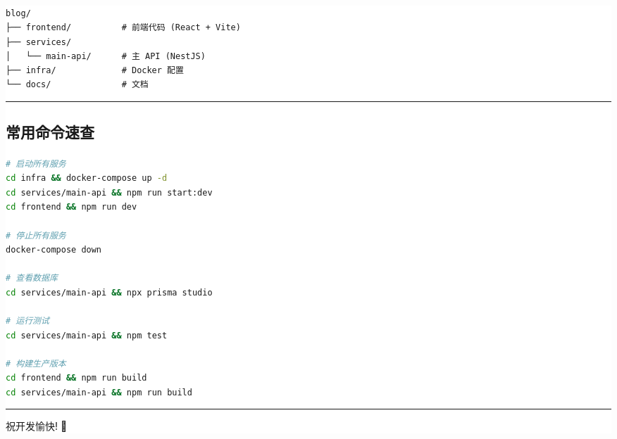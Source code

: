 ```
blog/
├── frontend/          # 前端代码 (React + Vite)
├── services/
│   └── main-api/      # 主 API (NestJS)
├── infra/             # Docker 配置
└── docs/              # 文档
```

---

## 常用命令速查

```bash
# 启动所有服务
cd infra && docker-compose up -d
cd services/main-api && npm run start:dev
cd frontend && npm run dev

# 停止所有服务
docker-compose down

# 查看数据库
cd services/main-api && npx prisma studio

# 运行测试
cd services/main-api && npm test

# 构建生产版本
cd frontend && npm run build
cd services/main-api && npm run build
```

---

祝开发愉快! 🚀
